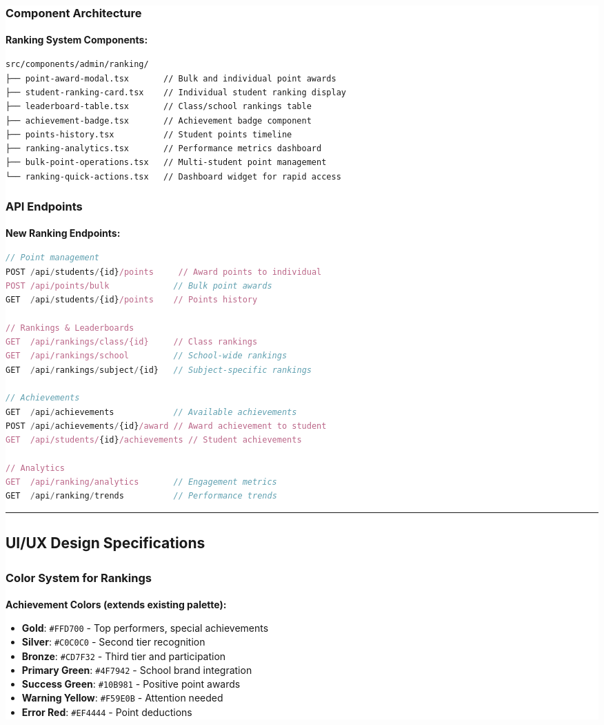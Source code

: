 ### Component Architecture

**Ranking System Components:**
```
src/components/admin/ranking/
├── point-award-modal.tsx       // Bulk and individual point awards
├── student-ranking-card.tsx    // Individual student ranking display
├── leaderboard-table.tsx       // Class/school rankings table
├── achievement-badge.tsx       // Achievement badge component
├── points-history.tsx          // Student points timeline
├── ranking-analytics.tsx       // Performance metrics dashboard
├── bulk-point-operations.tsx   // Multi-student point management
└── ranking-quick-actions.tsx   // Dashboard widget for rapid access
```

### API Endpoints

**New Ranking Endpoints:**
```typescript
// Point management
POST /api/students/{id}/points     // Award points to individual
POST /api/points/bulk             // Bulk point awards
GET  /api/students/{id}/points    // Points history

// Rankings & Leaderboards  
GET  /api/rankings/class/{id}     // Class rankings
GET  /api/rankings/school         // School-wide rankings
GET  /api/rankings/subject/{id}   // Subject-specific rankings

// Achievements
GET  /api/achievements            // Available achievements
POST /api/achievements/{id}/award // Award achievement to student
GET  /api/students/{id}/achievements // Student achievements

// Analytics
GET  /api/ranking/analytics       // Engagement metrics
GET  /api/ranking/trends          // Performance trends
```

---

## UI/UX Design Specifications

### Color System for Rankings

**Achievement Colors (extends existing palette):**
- **Gold**: `#FFD700` - Top performers, special achievements
- **Silver**: `#C0C0C0` - Second tier recognition  
- **Bronze**: `#CD7F32` - Third tier and participation
- **Primary Green**: `#4F7942` - School brand integration
- **Success Green**: `#10B981` - Positive point awards
- **Warning Yellow**: `#F59E0B` - Attention needed
- **Error Red**: `#EF4444` - Point deductions
